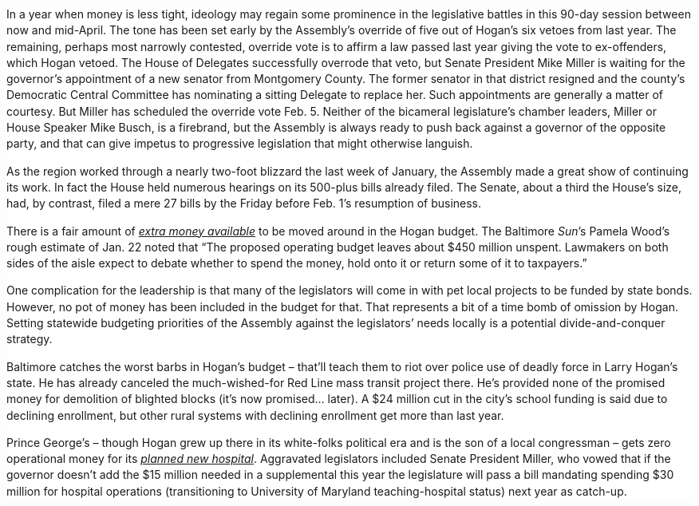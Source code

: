 In a year when money is less tight, ideology may regain some prominence
in the legislative battles in this 90-day session between now and
mid-April. The tone has been set early by the Assembly’s override of
five out of Hogan’s six vetoes from last year. The remaining, perhaps
most narrowly contested, override vote is to affirm a law passed last
year giving the vote to ex-offenders, which Hogan vetoed. The House of
Delegates successfully overrode that veto, but Senate President Mike
Miller is waiting for the governor’s appointment of a new senator from
Montgomery County. The former senator in that district resigned and the
county’s Democratic Central Committee has nominating a sitting Delegate
to replace her. Such appointments are generally a matter of courtesy.
But Miller has scheduled the override vote Feb. 5. Neither of the
bicameral legislature’s chamber leaders, Miller or House Speaker Mike
Busch, is a firebrand, but the Assembly is always ready to push back
against a governor of the opposite party, and that can give impetus to
progressive legislation that might otherwise languish.

As the region worked through a nearly two-foot blizzard the last week of
January, the Assembly made a great show of continuing its work. In fact
the House held numerous hearings on its 500-plus bills already filed.
The Senate, about a third the House’s size, had, by contrast, filed a
mere 27 bills by the Friday before Feb. 1’s resumption of business.

There is a fair amount of [*extra money
available*](http://www.baltimoresun.com/news/maryland/politics/bs-md-assembly-budget-20160121-story.html)
to be moved around in the Hogan budget. The Baltimore *Sun*’s Pamela
Wood’s rough estimate of Jan. 22 noted that “The proposed operating
budget leaves about \$450 million unspent. Lawmakers on both sides of
the aisle expect to debate whether to spend the money, hold onto it or
return some of it to taxpayers.”

One complication for the leadership is that many of the legislators will
come in with pet local projects to be funded by state bonds. However, no
pot of money has been included in the budget for that. That represents a
bit of a time bomb of omission by Hogan. Setting statewide budgeting
priorities of the Assembly against the legislators’ needs locally is a
potential divide-and-conquer strategy.

Baltimore catches the worst barbs in Hogan’s budget – that’ll teach them
to riot over police use of deadly force in Larry Hogan’s state. He has
already canceled the much-wished-for Red Line mass transit project
there. He’s provided none of the promised money for demolition of
blighted blocks (it’s now promised… later). A \$24 million cut in the
city’s school funding is said due to declining enrollment, but other
rural systems with declining enrollment get more than last year.

Prince George’s – though Hogan grew up there in its white-folks
political era and is the son of a local congressman – gets zero
operational money for its [*planned new
hospital*](http://www.baltimoresun.com/news/maryland/politics/blog/bal-miller-busch-plan-spending-mandate-for-new-prince-georges-hospital-20160126-story.html).
Aggravated legislators included Senate President Miller, who vowed that
if the governor doesn’t add the \$15 million needed in a supplemental
this year the legislature will pass a bill mandating spending \$30
million for hospital operations (transitioning to University of Maryland
teaching-hospital status) next year as catch-up.
